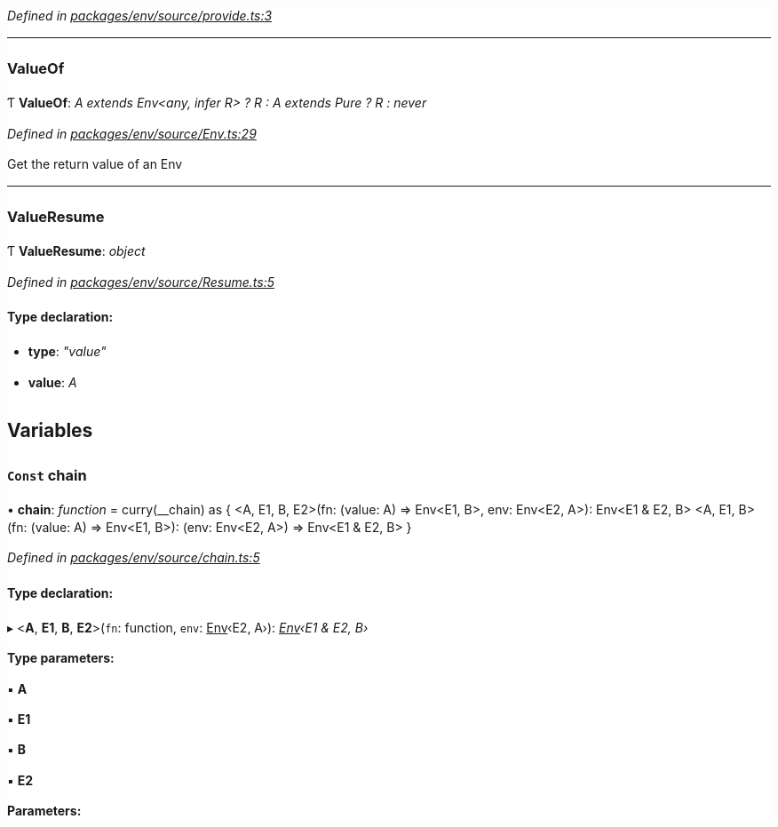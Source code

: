 *Defined in [packages/env/source/provide.ts:3](https://github.com/TylorS/typed-prelude/blob/cf24d7c0/packages/env/source/provide.ts#L3)*

___

###  ValueOf

Ƭ **ValueOf**: *A extends Env<any, infer R> ? R : A extends Pure<infer R> ? R : never*

*Defined in [packages/env/source/Env.ts:29](https://github.com/TylorS/typed-prelude/blob/cf24d7c0/packages/env/source/Env.ts#L29)*

Get the return value of an Env

___

###  ValueResume

Ƭ **ValueResume**: *object*

*Defined in [packages/env/source/Resume.ts:5](https://github.com/TylorS/typed-prelude/blob/cf24d7c0/packages/env/source/Resume.ts#L5)*

#### Type declaration:

* **type**: *"value"*

* **value**: *A*

## Variables

### `Const` chain

• **chain**: *function* = curry(__chain) as {
  <A, E1, B, E2>(fn: (value: A) => Env<E1, B>, env: Env<E2, A>): Env<E1 & E2, B>
  <A, E1, B>(fn: (value: A) => Env<E1, B>): <E2>(env: Env<E2, A>) => Env<E1 & E2, B>
}

*Defined in [packages/env/source/chain.ts:5](https://github.com/TylorS/typed-prelude/blob/cf24d7c0/packages/env/source/chain.ts#L5)*

#### Type declaration:

▸ <**A**, **E1**, **B**, **E2**>(`fn`: function, `env`: [Env](../interfaces/env.env-1.md)‹E2, A›): *[Env](../interfaces/env.env-1.md)‹E1 & E2, B›*

**Type parameters:**

▪ **A**

▪ **E1**

▪ **B**

▪ **E2**

**Parameters:**
